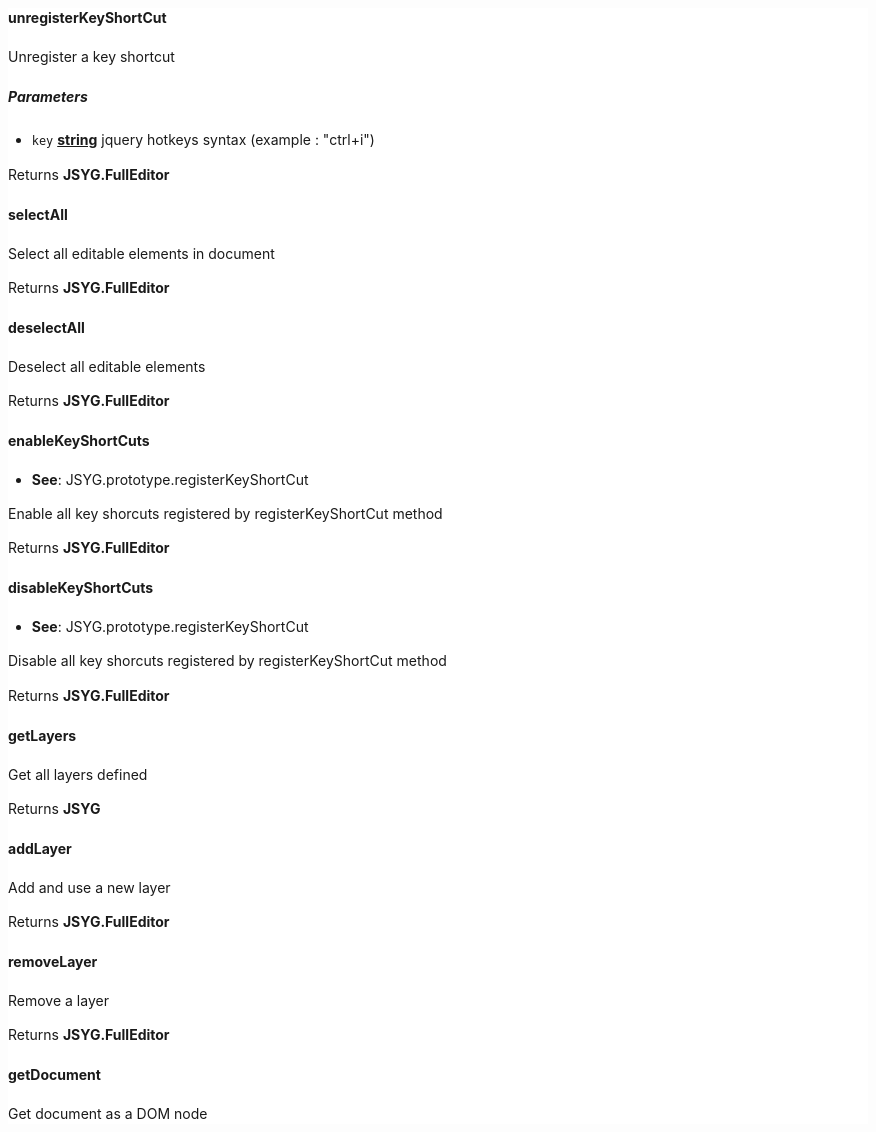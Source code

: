 #### unregisterKeyShortCut

Unregister a key shortcut

##### Parameters

*   `key` **[string](https://developer.mozilla.org/docs/Web/JavaScript/Reference/Global_Objects/String)** jquery hotkeys syntax (example : "ctrl+i")

Returns **JSYG.FullEditor**&#x20;

#### selectAll

Select all editable elements in document

Returns **JSYG.FullEditor**&#x20;

#### deselectAll

Deselect all editable elements

Returns **JSYG.FullEditor**&#x20;

#### enableKeyShortCuts

*   **See**: JSYG.prototype.registerKeyShortCut

Enable all key shorcuts registered by registerKeyShortCut method

Returns **JSYG.FullEditor**&#x20;

#### disableKeyShortCuts

*   **See**: JSYG.prototype.registerKeyShortCut

Disable all key shorcuts registered by registerKeyShortCut method

Returns **JSYG.FullEditor**&#x20;

#### getLayers

Get all layers defined

Returns **JSYG**&#x20;

#### addLayer

Add and use a new layer

Returns **JSYG.FullEditor**&#x20;

#### removeLayer

Remove a layer

Returns **JSYG.FullEditor**&#x20;

#### getDocument

Get document as a DOM node
